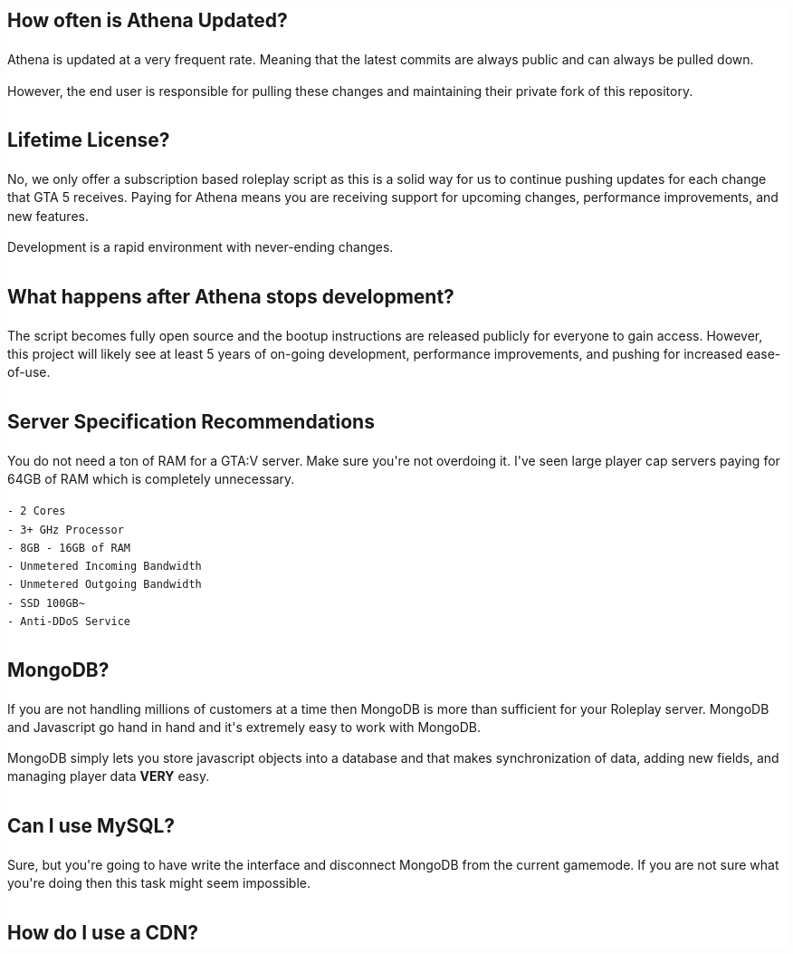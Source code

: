 ## How often is Athena Updated?

Athena is updated at a very frequent rate. Meaning that the latest commits are always public and can always be pulled down.

However, the end user is responsible for pulling these changes and maintaining their private fork of this repository.

## Lifetime License?

No, we only offer a subscription based roleplay script as this is a solid way for us to continue pushing updates for each change that GTA 5 receives. Paying for Athena means you are receiving support for upcoming changes, performance improvements, and new features.

Development is a rapid environment with never-ending changes.

## What happens after Athena stops development?

The script becomes fully open source and the bootup instructions are released publicly for everyone to gain access. However, this project will likely see at least 5 years of on-going development, performance improvements, and pushing for increased ease-of-use.

## Server Specification Recommendations

You do not need a ton of RAM for a GTA:V server. Make sure you're not overdoing it. I've seen large player cap servers paying for 64GB of RAM which is completely unnecessary.

```
- 2 Cores
- 3+ GHz Processor
- 8GB - 16GB of RAM
- Unmetered Incoming Bandwidth
- Unmetered Outgoing Bandwidth
- SSD 100GB~
- Anti-DDoS Service
```

## MongoDB?

If you are not handling millions of customers at a time then MongoDB is more than sufficient for your Roleplay server. MongoDB and Javascript go hand in hand and it's extremely easy to work with MongoDB.

MongoDB simply lets you store javascript objects into a database and that makes synchronization of data, adding new fields, and managing player data **VERY** easy.

## Can I use MySQL?

Sure, but you're going to have write the interface and disconnect MongoDB from the current gamemode. If you are not sure what you're doing then this task might seem impossible.

## How do I use a CDN?
